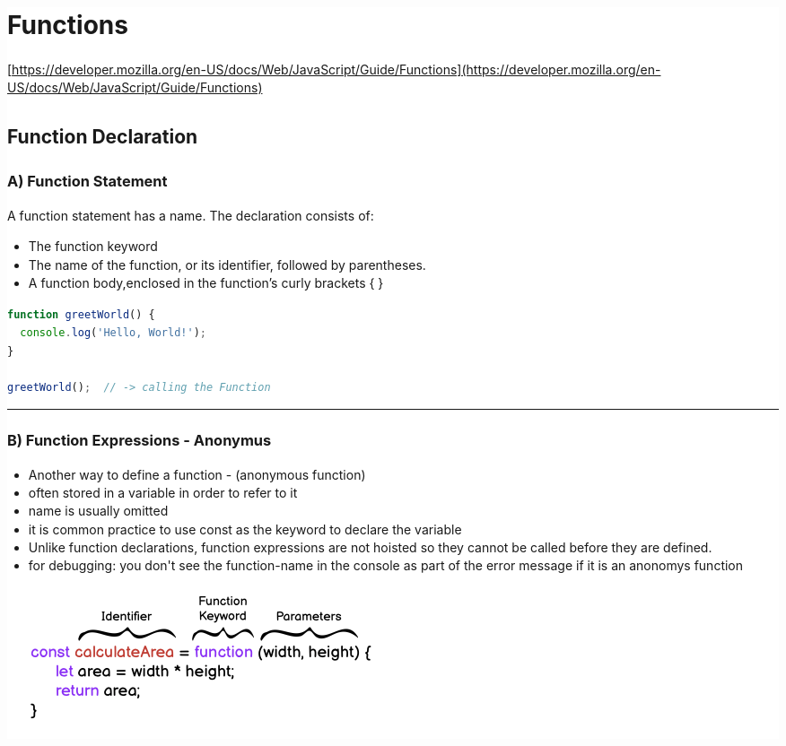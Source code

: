 # Functions

[https://developer.mozilla.org/en-US/docs/Web/JavaScript/Guide/Functions](https://developer.mozilla.org/en-US/docs/Web/JavaScript/Guide/Functions)

## Function Declaration

### A) Function Statement

A function statement has a name. The declaration consists of:

- The function keyword
- The name of the function, or its identifier, followed by parentheses.
- A function body,enclosed in the function’s curly brackets { }

```js
function greetWorld() {
  console.log('Hello, World!');
}

greetWorld();  // -> calling the Function
```

------

### B) Function Expressions - Anonymus 

- Another way to define a function - (anonymous function) 
- often stored in a variable in order to refer to it
- name is usually omitted
- it is common practice to use const as the keyword to declare the variable
- Unlike function declarations, function expressions are not hoisted so they cannot be called before they are defined.
- for debugging: you don't see the function-name in the console as part of the error message if it is an anonomys function

<img src="./assets/js_function_expressions3.png" alt="js_function_expressions.png" style="zoom:50%;" />
